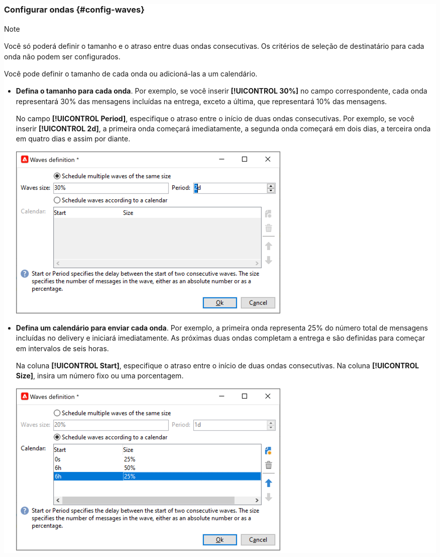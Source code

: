 ### Configurar ondas {#config-waves}

>[!NOTE]
>
>Você só poderá definir o tamanho e o atraso entre duas ondas consecutivas. Os critérios de seleção de destinatário para cada onda não podem ser configurados.

Você pode definir o tamanho de cada onda ou adicioná-las a um calendário.

* **Defina o tamanho para cada onda**. Por exemplo, se você inserir **[!UICONTROL 30%]** no campo correspondente, cada onda representará 30% das mensagens incluídas na entrega, exceto a última, que representará 10% das mensagens.

  No campo **[!UICONTROL Period]**, especifique o atraso entre o início de duas ondas consecutivas. Por exemplo, se você inserir **[!UICONTROL 2d]**, a primeira onda começará imediatamente, a segunda onda começará em dois dias, a terceira onda em quatro dias e assim por diante.

  ![](assets/delivery-waves-size.png)

* **Defina um calendário para enviar cada onda**.  Por exemplo, a primeira onda representa 25% do número total de mensagens incluídas no delivery e iniciará imediatamente. As próximas duas ondas completam a entrega e são definidas para começar em intervalos de seis horas.

  Na coluna **[!UICONTROL Start]**, especifique o atraso entre o início de duas ondas consecutivas. Na coluna **[!UICONTROL Size]**, insira um número fixo ou uma porcentagem.

  ![](assets/delivery-waves-calendar.png)
